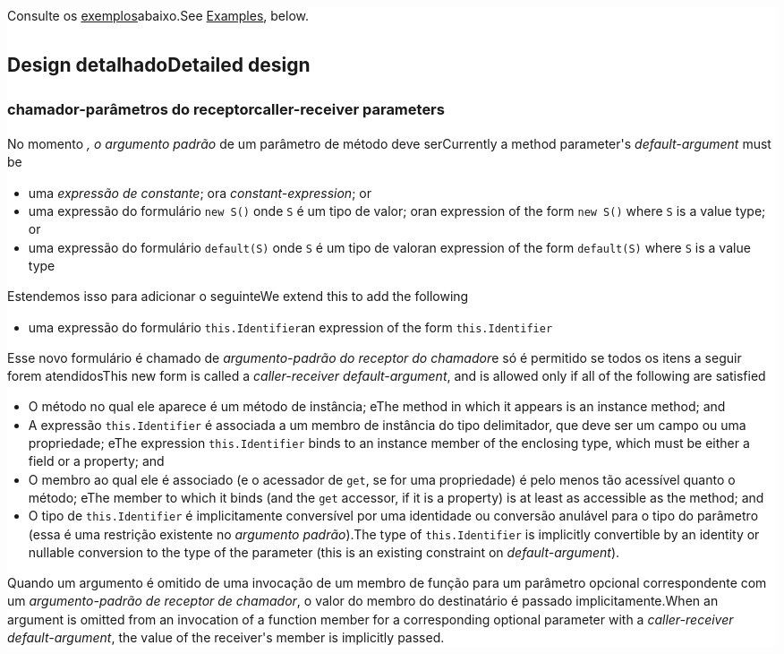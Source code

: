 <span data-ttu-id="ec1c9-113">Consulte os [exemplos](#examples)abaixo.</span><span class="sxs-lookup"><span data-stu-id="ec1c9-113">See [Examples](#examples), below.</span></span>

## <a name="detailed-design"></a><span data-ttu-id="ec1c9-114">Design detalhado</span><span class="sxs-lookup"><span data-stu-id="ec1c9-114">Detailed design</span></span>
[design]: #detailed-design

### <a name="caller-receiver-parameters"></a><span data-ttu-id="ec1c9-115">chamador-parâmetros do receptor</span><span class="sxs-lookup"><span data-stu-id="ec1c9-115">caller-receiver parameters</span></span>

<span data-ttu-id="ec1c9-116">No momento *, o argumento padrão* de um parâmetro de método deve ser</span><span class="sxs-lookup"><span data-stu-id="ec1c9-116">Currently a method parameter's *default-argument* must be</span></span> 
- <span data-ttu-id="ec1c9-117">uma *expressão de constante*; or</span><span class="sxs-lookup"><span data-stu-id="ec1c9-117">a *constant-expression*; or</span></span>
- <span data-ttu-id="ec1c9-118">uma expressão do formulário `new S()` onde `S` é um tipo de valor; or</span><span class="sxs-lookup"><span data-stu-id="ec1c9-118">an expression of the form `new S()` where `S` is a value type; or</span></span>
- <span data-ttu-id="ec1c9-119">uma expressão do formulário `default(S)` onde `S` é um tipo de valor</span><span class="sxs-lookup"><span data-stu-id="ec1c9-119">an expression of the form `default(S)` where `S` is a value type</span></span>

<span data-ttu-id="ec1c9-120">Estendemos isso para adicionar o seguinte</span><span class="sxs-lookup"><span data-stu-id="ec1c9-120">We extend this to add the following</span></span>
- <span data-ttu-id="ec1c9-121">uma expressão do formulário `this.Identifier`</span><span class="sxs-lookup"><span data-stu-id="ec1c9-121">an expression of the form `this.Identifier`</span></span>

<span data-ttu-id="ec1c9-122">Esse novo formulário é chamado de *argumento-padrão do receptor do chamador*e só é permitido se todos os itens a seguir forem atendidos</span><span class="sxs-lookup"><span data-stu-id="ec1c9-122">This new form is called a *caller-receiver default-argument*, and is allowed only if all of the following are satisfied</span></span>
- <span data-ttu-id="ec1c9-123">O método no qual ele aparece é um método de instância; e</span><span class="sxs-lookup"><span data-stu-id="ec1c9-123">The method in which it appears is an instance method; and</span></span>
- <span data-ttu-id="ec1c9-124">A expressão `this.Identifier` é associada a um membro de instância do tipo delimitador, que deve ser um campo ou uma propriedade; e</span><span class="sxs-lookup"><span data-stu-id="ec1c9-124">The expression `this.Identifier` binds to an instance member of the enclosing type, which must be either a field or a property; and</span></span>
- <span data-ttu-id="ec1c9-125">O membro ao qual ele é associado (e o acessador de `get`, se for uma propriedade) é pelo menos tão acessível quanto o método; e</span><span class="sxs-lookup"><span data-stu-id="ec1c9-125">The member to which it binds (and the `get` accessor, if it is a property) is at least as accessible as the method; and</span></span>
- <span data-ttu-id="ec1c9-126">O tipo de `this.Identifier` é implicitamente conversível por uma identidade ou conversão anulável para o tipo do parâmetro (essa é uma restrição existente no *argumento padrão*).</span><span class="sxs-lookup"><span data-stu-id="ec1c9-126">The type of `this.Identifier` is implicitly convertible by an identity or nullable conversion to the type of the parameter (this is an existing constraint on *default-argument*).</span></span>

<span data-ttu-id="ec1c9-127">Quando um argumento é omitido de uma invocação de um membro de função para um parâmetro opcional correspondente com um *argumento-padrão de receptor de chamador*, o valor do membro do destinatário é passado implicitamente.</span><span class="sxs-lookup"><span data-stu-id="ec1c9-127">When an argument is omitted from an invocation of a function member for a corresponding optional parameter with a *caller-receiver default-argument*, the value of the receiver's member is implicitly passed.</span></span> 


[summary]: #summary
[motivation]: #motivation
[drawbacks]: #drawbacks
[alternatives]: #alternatives
[unresolved]: #unresolved-questions
